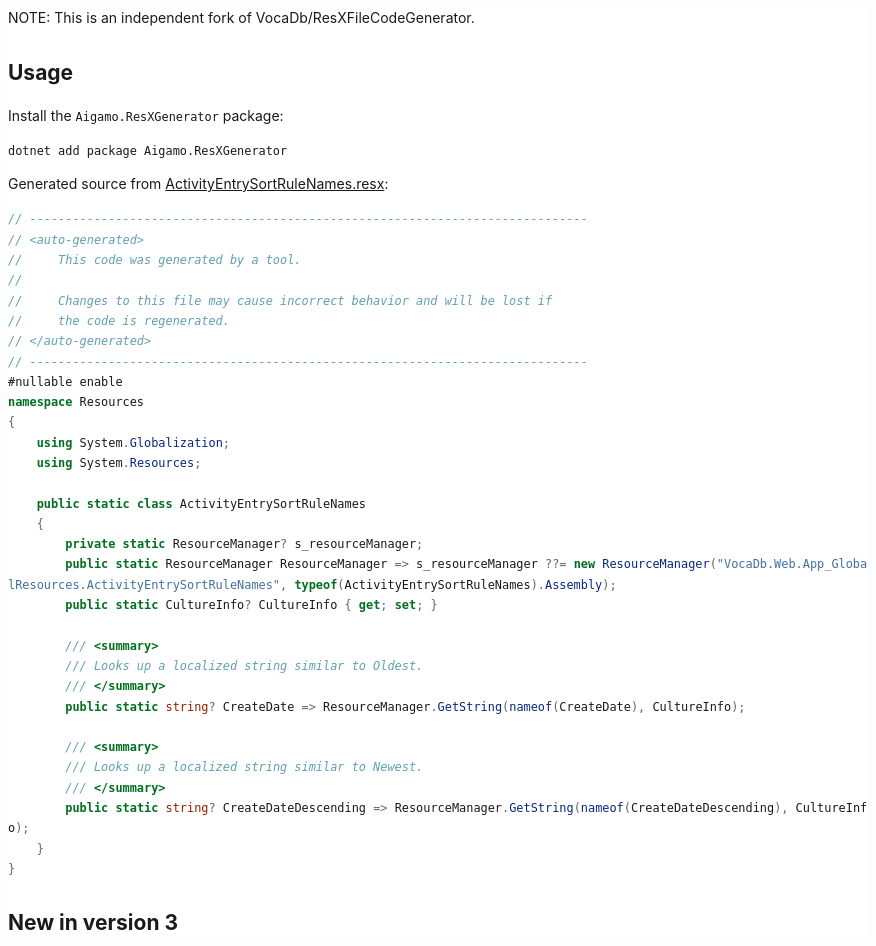 NOTE: This is an independent fork of VocaDb/ResXFileCodeGenerator.

## Usage

Install the `Aigamo.ResXGenerator` package:

```psl
dotnet add package Aigamo.ResXGenerator
```

Generated source from [ActivityEntrySortRuleNames.resx](https://github.com/VocaDB/vocadb/blob/6ac18dd2981f82100c8c99566537e4916920219e/VocaDbWeb.Resources/App_GlobalResources/ActivityEntrySortRuleNames.resx):

```cs
// ------------------------------------------------------------------------------
// <auto-generated>
//     This code was generated by a tool.
//
//     Changes to this file may cause incorrect behavior and will be lost if
//     the code is regenerated.
// </auto-generated>
// ------------------------------------------------------------------------------
#nullable enable
namespace Resources
{
    using System.Globalization;
    using System.Resources;

    public static class ActivityEntrySortRuleNames
    {
        private static ResourceManager? s_resourceManager;
        public static ResourceManager ResourceManager => s_resourceManager ??= new ResourceManager("VocaDb.Web.App_GlobalResources.ActivityEntrySortRuleNames", typeof(ActivityEntrySortRuleNames).Assembly);
        public static CultureInfo? CultureInfo { get; set; }

        /// <summary>
        /// Looks up a localized string similar to Oldest.
        /// </summary>
        public static string? CreateDate => ResourceManager.GetString(nameof(CreateDate), CultureInfo);

        /// <summary>
        /// Looks up a localized string similar to Newest.
        /// </summary>
        public static string? CreateDateDescending => ResourceManager.GetString(nameof(CreateDateDescending), CultureInfo);
    }
}
```

## New in version 3
